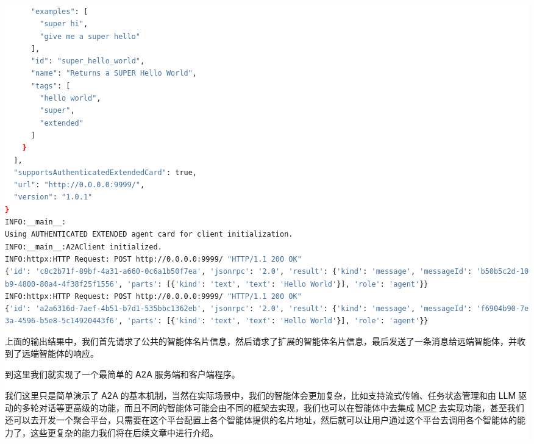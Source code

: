 ```bash
      "examples": [
        "super hi",
        "give me a super hello"
      ],
      "id": "super_hello_world",
      "name": "Returns a SUPER Hello World",
      "tags": [
        "hello world",
        "super",
        "extended"
      ]
    }
  ],
  "supportsAuthenticatedExtendedCard": true,
  "url": "http://0.0.0.0:9999/",
  "version": "1.0.1"
}
INFO:__main__:
Using AUTHENTICATED EXTENDED agent card for client initialization.
INFO:__main__:A2AClient initialized.
INFO:httpx:HTTP Request: POST http://0.0.0.0:9999/ "HTTP/1.1 200 OK"
{'id': 'c8c2b71f-89bf-4a31-a660-0c6a1b50f7ea', 'jsonrpc': '2.0', 'result': {'kind': 'message', 'messageId': 'b50b5c2d-10b9-4800-80a4-4f38f25f1556', 'parts': [{'kind': 'text', 'text': 'Hello World'}], 'role': 'agent'}}
INFO:httpx:HTTP Request: POST http://0.0.0.0:9999/ "HTTP/1.1 200 OK"
{'id': 'a2a6316d-7aef-4b51-b7d1-535bbc1362eb', 'jsonrpc': '2.0', 'result': {'kind': 'message', 'messageId': 'f6904b90-7e3a-4596-b5e8-5c14920443f6', 'parts': [{'kind': 'text', 'text': 'Hello World'}], 'role': 'agent'}}
```

上面的输出结果中，我们首先请求了公共的智能体名片信息，然后请求了扩展的智能体名片信息，最后发送了一条消息给远端智能体，并收到了远端智能体的响应。

到这里我们就实现了一个最简单的 A2A 服务端和客户端程序。

我们这里只是简单演示了 A2A 的基本机制，当然在实际场景中，我们的智能体会更加复杂，比如支持流式传输、任务状态管理和由 LLM 驱动的多轮对话等更高级的功能，而且不同的智能体可能会由不同的框架去实现，我们也可以在智能体中去集成 [MCP](https://www.claudemcp.com/servers) 去实现功能，甚至我们还可以去开发一个聚合平台，只需要在这个平台配置上各个智能体提供的名片地址，然后就可以让用户通过这个平台去调用各个智能体的能力了，这些更复杂的能力我们将在后续文章中进行介绍。

